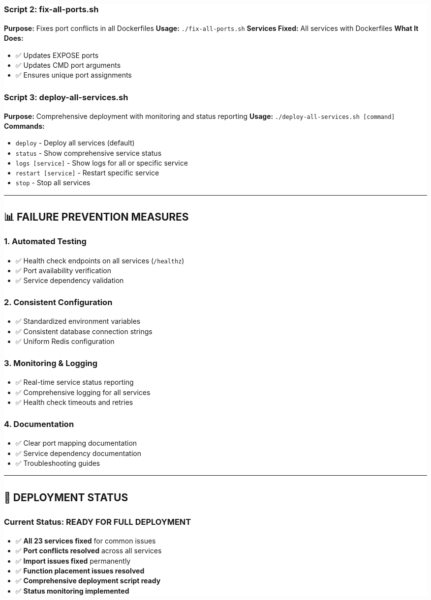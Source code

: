 ### **Script 2: fix-all-ports.sh**
**Purpose:** Fixes port conflicts in all Dockerfiles
**Usage:** `./fix-all-ports.sh`
**Services Fixed:** All services with Dockerfiles
**What It Does:**
- ✅ Updates EXPOSE ports
- ✅ Updates CMD port arguments
- ✅ Ensures unique port assignments

### **Script 3: deploy-all-services.sh**
**Purpose:** Comprehensive deployment with monitoring and status reporting
**Usage:** `./deploy-all-services.sh [command]`
**Commands:**
- `deploy` - Deploy all services (default)
- `status` - Show comprehensive service status
- `logs [service]` - Show logs for all or specific service
- `restart [service]` - Restart specific service
- `stop` - Stop all services

---

## 📊 **FAILURE PREVENTION MEASURES**

### **1. Automated Testing**
- ✅ Health check endpoints on all services (`/healthz`)
- ✅ Port availability verification
- ✅ Service dependency validation

### **2. Consistent Configuration**
- ✅ Standardized environment variables
- ✅ Consistent database connection strings
- ✅ Uniform Redis configuration

### **3. Monitoring & Logging**
- ✅ Real-time service status reporting
- ✅ Comprehensive logging for all services
- ✅ Health check timeouts and retries

### **4. Documentation**
- ✅ Clear port mapping documentation
- ✅ Service dependency documentation
- ✅ Troubleshooting guides

---

## 🚀 **DEPLOYMENT STATUS**

### **Current Status: READY FOR FULL DEPLOYMENT**
- ✅ **All 23 services fixed** for common issues
- ✅ **Port conflicts resolved** across all services
- ✅ **Import issues fixed** permanently
- ✅ **Function placement issues resolved**
- ✅ **Comprehensive deployment script ready**
- ✅ **Status monitoring implemented**
